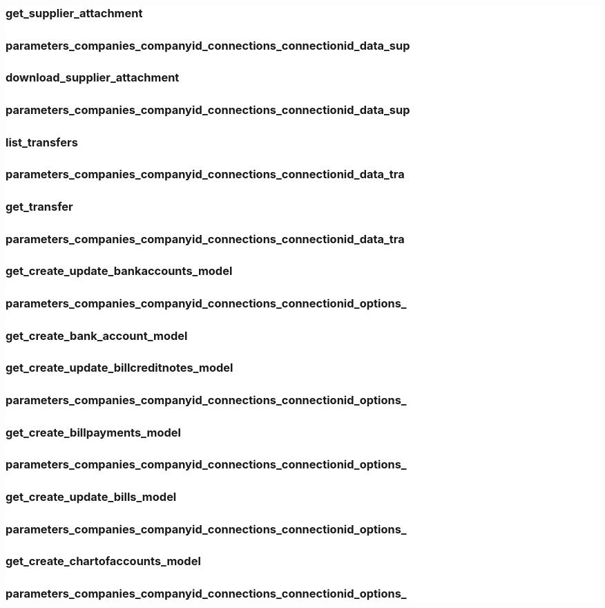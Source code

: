 ### get_supplier_attachment

### parameters_companies_companyid_connections_connectionid_data_sup

### download_supplier_attachment

### parameters_companies_companyid_connections_connectionid_data_sup

### list_transfers

### parameters_companies_companyid_connections_connectionid_data_tra

### get_transfer

### parameters_companies_companyid_connections_connectionid_data_tra

### get_create_update_bankaccounts_model

### parameters_companies_companyid_connections_connectionid_options_

### get_create_bank_account_model

### get_create_update_billcreditnotes_model

### parameters_companies_companyid_connections_connectionid_options_

### get_create_billpayments_model

### parameters_companies_companyid_connections_connectionid_options_

### get_create_update_bills_model

### parameters_companies_companyid_connections_connectionid_options_

### get_create_chartofaccounts_model

### parameters_companies_companyid_connections_connectionid_options_
